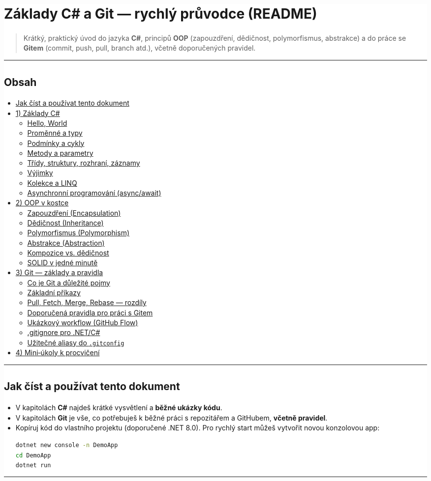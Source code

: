 
# Základy C# a Git — rychlý průvodce (README)

> Krátký, praktický úvod do jazyka **C#**, principů **OOP** (zapouzdření, dědičnost, polymorfismus, abstrakce) a do práce se **Gitem** (commit, push, pull, branch atd.), včetně doporučených pravidel.

---

## Obsah
- [Jak číst a používat tento dokument](#jak-číst-a-používat-tento-dokument)
- [1) Základy C#](#1-základy-c)
  - [Hello, World](#hello-world)
  - [Proměnné a typy](#proměnné-a-typy)
  - [Podmínky a cykly](#podmínky-a-cykly)
  - [Metody a parametry](#metody-a-parametry)
  - [Třídy, struktury, rozhraní, záznamy](#třídy-struktury-rozhraní-záznamy)
  - [Výjimky](#výjimky)
  - [Kolekce a LINQ](#kolekce-a-linq)
  - [Asynchronní programování (async/await)](#asynchronní-programování-asyncawait)
- [2) OOP v kostce](#2-oop-v-kostce)
  - [Zapouzdření (Encapsulation)](#zapouzdření-encapsulation)
  - [Dědičnost (Inheritance)](#dědičnost-inheritance)
  - [Polymorfismus (Polymorphism)](#polymorfismus-polymorphism)
  - [Abstrakce (Abstraction)](#abstrakce-abstraction)
  - [Kompozice vs. dědičnost](#kompozice-vs-dědičnost)
  - [SOLID v jedné minutě](#solid-v-jedné-minutě)
- [3) Git — základy a pravidla](#3-git--základy-a-pravidla)
  - [Co je Git a důležité pojmy](#co-je-git-a-důležité-pojmy)
  - [Základní příkazy](#základní-příkazy)
  - [Pull, Fetch, Merge, Rebase — rozdíly](#pull-fetch-merge-rebase--rozdíly)
  - [Doporučená pravidla pro práci s Gitem](#doporučená-pravidla-pro-práci-s-gitem)
  - [Ukázkový workflow (GitHub Flow)](#ukázkový-workflow-github-flow)
  - [.gitignore pro .NET/C#](#gitignore-pro-netc)
  - [Užitečné aliasy do `.gitconfig`](#užitečné-aliasy-do-gitconfig)
- [4) Mini‑úkoly k procvičení](#4-miniúkoly-k-procvičení)

---

## Jak číst a používat tento dokument
- V kapitolách **C#** najdeš krátké vysvětlení a **běžné ukázky kódu**.
- V kapitolách **Git** je vše, co potřebuješ k běžné práci s repozitářem a GitHubem, **včetně pravidel**.
- Kopíruj kód do vlastního projektu (doporučené .NET 8.0). Pro rychlý start můžeš vytvořit novou konzolovou app:
  ```bash
  dotnet new console -n DemoApp
  cd DemoApp
  dotnet run
  ```

---